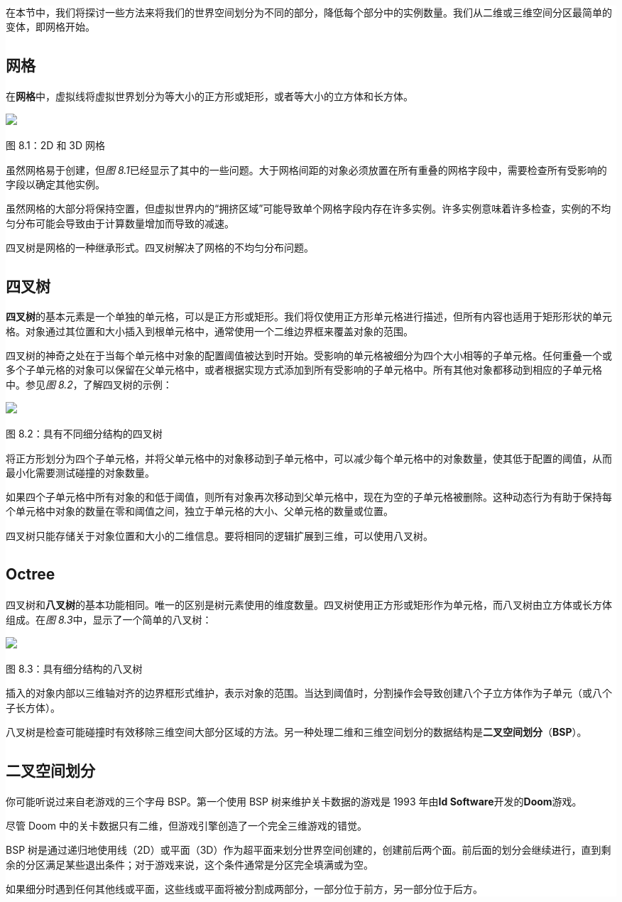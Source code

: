 在本节中，我们将探讨一些方法来将我们的世界空间划分为不同的部分，降低每个部分中的实例数量。我们从二维或三维空间分区最简单的变体，即网格开始。

## 网格

在**网格**中，虚拟线将虚拟世界划分为等大小的正方形或矩形，或者等大小的立方体和长方体。

![](img/B22428_08_01.png)

图 8.1：2D 和 3D 网格

虽然网格易于创建，但*图 8.1*已经显示了其中的一些问题。大于网格间距的对象必须放置在所有重叠的网格字段中，需要检查所有受影响的字段以确定其他实例。

虽然网格的大部分将保持空置，但虚拟世界内的“拥挤区域”可能导致单个网格字段内存在许多实例。许多实例意味着许多检查，实例的不均匀分布可能会导致由于计算数量增加而导致的减速。

四叉树是网格的一种继承形式。四叉树解决了网格的不均匀分布问题。

## 四叉树

**四叉树**的基本元素是一个单独的单元格，可以是正方形或矩形。我们将仅使用正方形单元格进行描述，但所有内容也适用于矩形形状的单元格。对象通过其位置和大小插入到根单元格中，通常使用一个二维边界框来覆盖对象的范围。

四叉树的神奇之处在于当每个单元格中对象的配置阈值被达到时开始。受影响的单元格被细分为四个大小相等的子单元格。任何重叠一个或多个子单元格的对象可以保留在父单元格中，或者根据实现方式添加到所有受影响的子单元格中。所有其他对象都移动到相应的子单元格中。参见*图 8.2*，了解四叉树的示例：

![](img/Image3907.png)

图 8.2：具有不同细分结构的四叉树

将正方形划分为四个子单元格，并将父单元格中的对象移动到子单元格中，可以减少每个单元格中的对象数量，使其低于配置的阈值，从而最小化需要测试碰撞的对象数量。

如果四个子单元格中所有对象的和低于阈值，则所有对象再次移动到父单元格中，现在为空的子单元格被删除。这种动态行为有助于保持每个单元格中对象的数量在零和阈值之间，独立于单元格的大小、父单元格的数量或位置。

四叉树只能存储关于对象位置和大小的二维信息。要将相同的逻辑扩展到三维，可以使用八叉树。

## Octree

四叉树和**八叉树**的基本功能相同。唯一的区别是树元素使用的维度数量。四叉树使用正方形或矩形作为单元格，而八叉树由立方体或长方体组成。在*图 8.3*中，显示了一个简单的八叉树：

![](img/Image3914.png)

图 8.3：具有细分结构的八叉树

插入的对象内部以三维轴对齐的边界框形式维护，表示对象的范围。当达到阈值时，分割操作会导致创建八个子立方体作为子单元（或八个子长方体）。

八叉树是检查可能碰撞时有效移除三维空间大部分区域的方法。另一种处理二维和三维空间划分的数据结构是**二叉空间划分**（**BSP**）。

## 二叉空间划分

你可能听说过来自老游戏的三个字母 BSP。第一个使用 BSP 树来维护关卡数据的游戏是 1993 年由**Id Software**开发的**Doom**游戏。

尽管 Doom 中的关卡数据只有二维，但游戏引擎创造了一个完全三维游戏的错觉。

BSP 树是通过递归地使用线（2D）或平面（3D）作为超平面来划分世界空间创建的，创建前后两个面。前后面的划分会继续进行，直到剩余的分区满足某些退出条件；对于游戏来说，这个条件通常是分区完全填满或为空。

如果细分时遇到任何其他线或平面，这些线或平面将被分割成两部分，一部分位于前方，另一部分位于后方。
